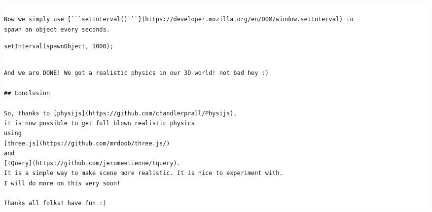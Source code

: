 ```

Now we simply use [```setInterval()```](https://developer.mozilla.org/en/DOM/window.setInterval) to
spawn an object every seconds.

```
	setInterval(spawnObject, 1000);
```

And we are DONE! We got a realistic physics in our 3D world! not bad hey :)

## Conclusion

So, thanks to [physijs](https://github.com/chandlerprall/Physijs),
it is now possible to get full blown realistic physics
using
[three.js](https://github.com/mrdoob/three.js/)
and
[tQuery](https://github.com/jeromeetienne/tquery).
It is a simple way to make scene more realistic. It is nice to experiment with.
I will do more on this very soon!

Thanks all folks! have fun :)